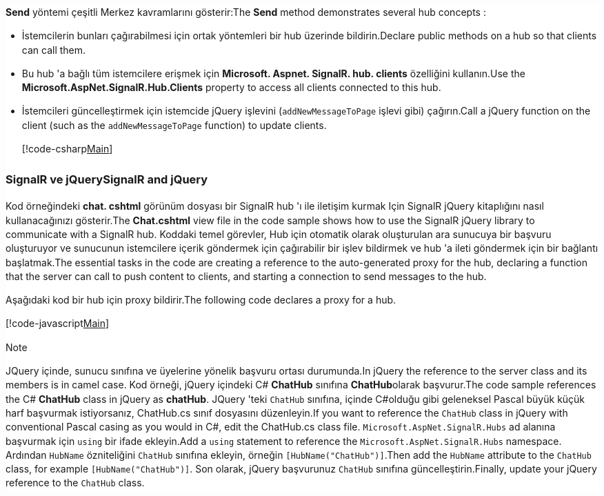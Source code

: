 <span data-ttu-id="731dd-188">**Send** yöntemi çeşitli Merkez kavramlarını gösterir:</span><span class="sxs-lookup"><span data-stu-id="731dd-188">The **Send** method demonstrates several hub concepts :</span></span>

- <span data-ttu-id="731dd-189">İstemcilerin bunları çağırabilmesi için ortak yöntemleri bir hub üzerinde bildirin.</span><span class="sxs-lookup"><span data-stu-id="731dd-189">Declare public methods on a hub so that clients can call them.</span></span>
- <span data-ttu-id="731dd-190">Bu hub 'a bağlı tüm istemcilere erişmek için **Microsoft. Aspnet. SignalR. hub. clients** özelliğini kullanın.</span><span class="sxs-lookup"><span data-stu-id="731dd-190">Use the **Microsoft.AspNet.SignalR.Hub.Clients** property to access all clients connected to this hub.</span></span>
- <span data-ttu-id="731dd-191">İstemcileri güncelleştirmek için istemcide jQuery işlevini (`addNewMessageToPage` işlevi gibi) çağırın.</span><span class="sxs-lookup"><span data-stu-id="731dd-191">Call a jQuery function on the client (such as the `addNewMessageToPage` function) to update clients.</span></span>

    [!code-csharp[Main](tutorial-getting-started-with-signalr-and-mvc-4/samples/sample5.cs)]

### <a name="signalr-and-jquery"></a><span data-ttu-id="731dd-192">SignalR ve jQuery</span><span class="sxs-lookup"><span data-stu-id="731dd-192">SignalR and jQuery</span></span>

<span data-ttu-id="731dd-193">Kod örneğindeki **chat. cshtml** görünüm dosyası bir SignalR hub 'ı ile iletişim kurmak Için SignalR jQuery kitaplığını nasıl kullanacağınızı gösterir.</span><span class="sxs-lookup"><span data-stu-id="731dd-193">The **Chat.cshtml** view file in the code sample shows how to use the SignalR jQuery library to communicate with a SignalR hub.</span></span> <span data-ttu-id="731dd-194">Koddaki temel görevler, Hub için otomatik olarak oluşturulan ara sunucuya bir başvuru oluşturuyor ve sunucunun istemcilere içerik göndermek için çağırabilir bir işlev bildirmek ve hub 'a ileti göndermek için bir bağlantı başlatmak.</span><span class="sxs-lookup"><span data-stu-id="731dd-194">The essential tasks in the code are creating a reference to the auto-generated proxy for the hub, declaring a function that the server can call to push content to clients, and starting a connection to send messages to the hub.</span></span>

<span data-ttu-id="731dd-195">Aşağıdaki kod bir hub için proxy bildirir.</span><span class="sxs-lookup"><span data-stu-id="731dd-195">The following code declares a proxy for a hub.</span></span>

[!code-javascript[Main](tutorial-getting-started-with-signalr-and-mvc-4/samples/sample6.js)]

> [!NOTE]
> <span data-ttu-id="731dd-196">JQuery içinde, sunucu sınıfına ve üyelerine yönelik başvuru ortası durumunda.</span><span class="sxs-lookup"><span data-stu-id="731dd-196">In jQuery the reference to the server class and its members is in camel case.</span></span> <span data-ttu-id="731dd-197">Kod örneği, jQuery içindeki C# **ChatHub** sınıfına **ChatHub**olarak başvurur.</span><span class="sxs-lookup"><span data-stu-id="731dd-197">The code sample references the C# **ChatHub** class in jQuery as **chatHub**.</span></span> <span data-ttu-id="731dd-198">JQuery 'teki `ChatHub` sınıfına, içinde C#olduğu gibi geleneksel Pascal büyük küçük harf başvurmak istiyorsanız, ChatHub.cs sınıf dosyasını düzenleyin.</span><span class="sxs-lookup"><span data-stu-id="731dd-198">If you want to reference the `ChatHub` class in jQuery with conventional Pascal casing as you would in C#, edit the ChatHub.cs class file.</span></span> <span data-ttu-id="731dd-199">`Microsoft.AspNet.SignalR.Hubs` ad alanına başvurmak için `using` bir ifade ekleyin.</span><span class="sxs-lookup"><span data-stu-id="731dd-199">Add a `using` statement to reference the `Microsoft.AspNet.SignalR.Hubs` namespace.</span></span> <span data-ttu-id="731dd-200">Ardından `HubName` özniteliğini `ChatHub` sınıfına ekleyin, örneğin `[HubName("ChatHub")]`.</span><span class="sxs-lookup"><span data-stu-id="731dd-200">Then add the `HubName` attribute to the `ChatHub` class, for example `[HubName("ChatHub")]`.</span></span> <span data-ttu-id="731dd-201">Son olarak, jQuery başvurunuz `ChatHub` sınıfına güncelleştirin.</span><span class="sxs-lookup"><span data-stu-id="731dd-201">Finally, update your jQuery reference to the `ChatHub` class.</span></span>
